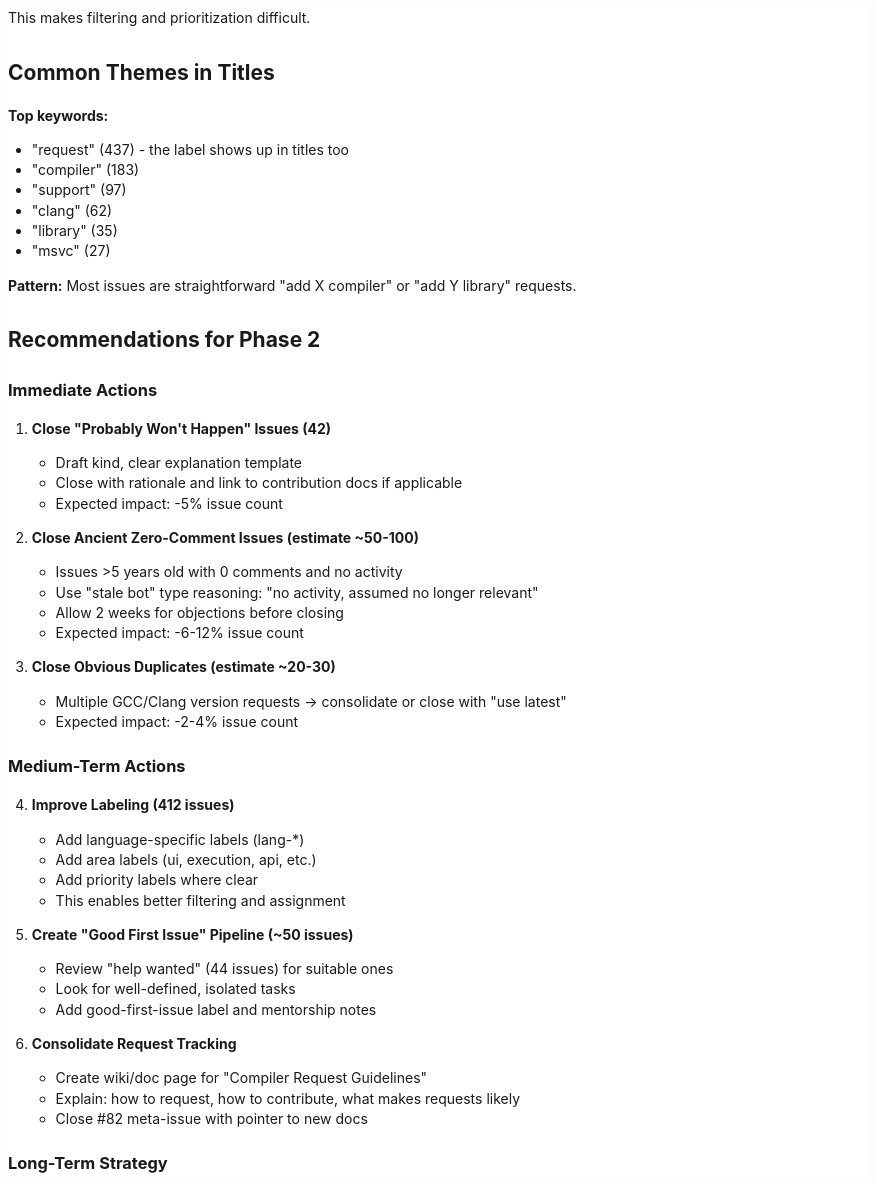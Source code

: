This makes filtering and prioritization difficult.

## Common Themes in Titles

**Top keywords:**
- "request" (437) - the label shows up in titles too
- "compiler" (183)
- "support" (97)
- "clang" (62)
- "library" (35)
- "msvc" (27)

**Pattern:** Most issues are straightforward "add X compiler" or "add Y library" requests.

## Recommendations for Phase 2

### Immediate Actions

1. **Close "Probably Won't Happen" Issues (42)**
   - Draft kind, clear explanation template
   - Close with rationale and link to contribution docs if applicable
   - Expected impact: -5% issue count

2. **Close Ancient Zero-Comment Issues (estimate ~50-100)**
   - Issues >5 years old with 0 comments and no activity
   - Use "stale bot" type reasoning: "no activity, assumed no longer relevant"
   - Allow 2 weeks for objections before closing
   - Expected impact: -6-12% issue count

3. **Close Obvious Duplicates (estimate ~20-30)**
   - Multiple GCC/Clang version requests → consolidate or close with "use latest"
   - Expected impact: -2-4% issue count

### Medium-Term Actions

4. **Improve Labeling (412 issues)**
   - Add language-specific labels (lang-*)
   - Add area labels (ui, execution, api, etc.)
   - Add priority labels where clear
   - This enables better filtering and assignment

5. **Create "Good First Issue" Pipeline (~50 issues)**
   - Review "help wanted" (44 issues) for suitable ones
   - Look for well-defined, isolated tasks
   - Add good-first-issue label and mentorship notes

6. **Consolidate Request Tracking**
   - Create wiki/doc page for "Compiler Request Guidelines"
   - Explain: how to request, how to contribute, what makes requests likely
   - Close #82 meta-issue with pointer to new docs

### Long-Term Strategy
